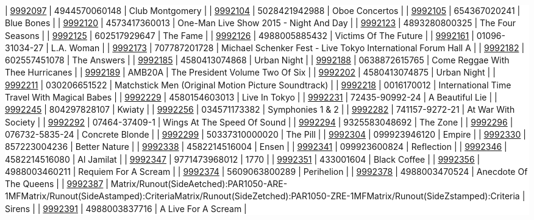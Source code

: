 | [9992097](https://www.discogs.com/release/9992097) | 4944570060148 | Club Montgomery |
| [9992104](https://www.discogs.com/release/9992104) | 5028421942988 | Oboe Concertos |
| [9992105](https://www.discogs.com/release/9992105) | 654367020241 | Blue Bones |
| [9992120](https://www.discogs.com/release/9992120) | 4573417360013 | One-Man Live Show 2015 - Night And Day |
| [9992123](https://www.discogs.com/release/9992123) | 4893280800325 | The Four Seasons |
| [9992125](https://www.discogs.com/release/9992125) | 602517929647 | The Fame |
| [9992126](https://www.discogs.com/release/9992126) | 4988005885432 | Victims Of The Future |
| [9992161](https://www.discogs.com/release/9992161) | 01096-31034-27 | L.A. Woman |
| [9992173](https://www.discogs.com/release/9992173) | 707787201728 | Michael Schenker Fest - Live Tokyo International Forum Hall A |
| [9992182](https://www.discogs.com/release/9992182) | 602557451078 | The Answers |
| [9992185](https://www.discogs.com/release/9992185) | 4580413074868 | Urban Night |
| [9992188](https://www.discogs.com/release/9992188) | 0638872615765 | Come Reggae With Thee Hurricanes |
| [9992189](https://www.discogs.com/release/9992189) | AMB20A | The President Volume Two Of Six |
| [9992202](https://www.discogs.com/release/9992202) | 4580413074875 | Urban Night |
| [9992211](https://www.discogs.com/release/9992211) | 030206651522 | Matchstick Men (Original Motion Picture Soundtrack) |
| [9992218](https://www.discogs.com/release/9992218) | 0016170012 | International Time Travel With Magical Babes |
| [9992229](https://www.discogs.com/release/9992229) | 4580154603013 | Live In Tokyo |
| [9992231](https://www.discogs.com/release/9992231) | 72435-90992-24 | A Beautiful Lie |
| [9992245](https://www.discogs.com/release/9992245) | 804297828107 | Kwiaty |
| [9992256](https://www.discogs.com/release/9992256) | 034571173382 | Symphonies 1 & 2 |
| [9992282](https://www.discogs.com/release/9992282) | 741157-9272-21 | At War With Society |
| [9992292](https://www.discogs.com/release/9992292) | 07464-37409-1 | Wings At The Speed Of Sound |
| [9992294](https://www.discogs.com/release/9992294) | 9325583048692 | The Zone |
| [9992296](https://www.discogs.com/release/9992296) | 076732-5835-24 | Concrete Blonde |
| [9992299](https://www.discogs.com/release/9992299) | 50337310000020 | The Pill |
| [9992304](https://www.discogs.com/release/9992304) | 099923946120 | Empire |
| [9992330](https://www.discogs.com/release/9992330) | 857223004236 | Better Nature |
| [9992338](https://www.discogs.com/release/9992338) | 4582214516004 | Ensen |
| [9992341](https://www.discogs.com/release/9992341) | 099923600824 | Reflection |
| [9992346](https://www.discogs.com/release/9992346) | 4582214516080 | Al Jamilat |
| [9992347](https://www.discogs.com/release/9992347) | 9771473968012 | 1770 |
| [9992351](https://www.discogs.com/release/9992351) | 433001604 | Black Coffee |
| [9992356](https://www.discogs.com/release/9992356) | 4988003460211 | Requiem For A Scream |
| [9992374](https://www.discogs.com/release/9992374) | 5609063800289 | Perihelion |
| [9992378](https://www.discogs.com/release/9992378) | 4988003470524 | Anecdote Of The Queens |
| [9992387](https://www.discogs.com/release/9992387) | Matrix/Runout(SideAetched):PAR1050-ARE-1MFMatrix/Runout(SideAstamped):CriteriaMatrix/Runout(SideZetched):PAR1050-ZRE-1MFMatrix/Runout(SideZstamped):Criteria | Sirens |
| [9992391](https://www.discogs.com/release/9992391) | 4988003837716 | A Live For A Scream |